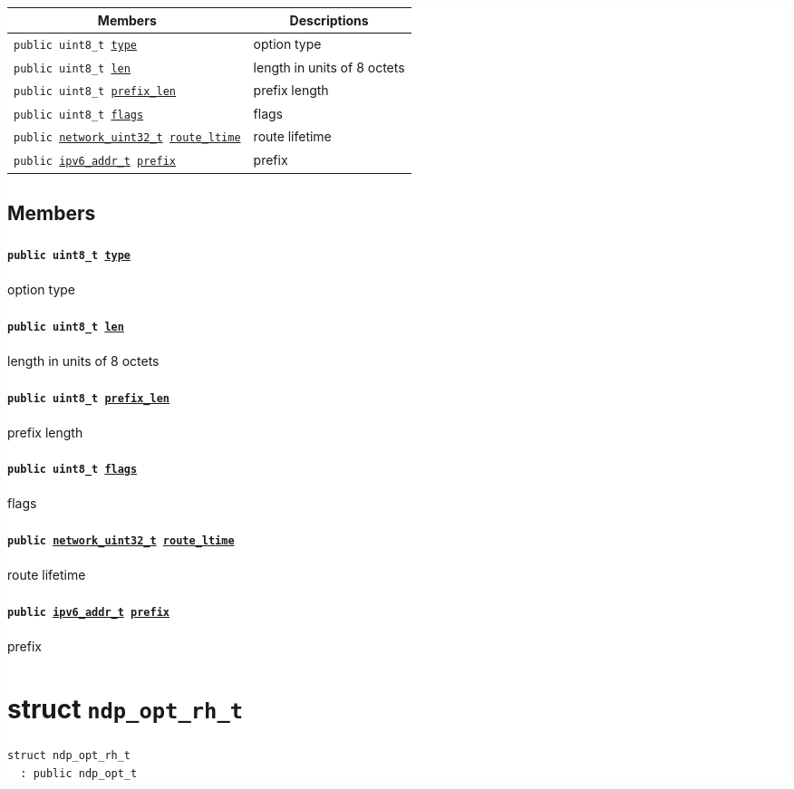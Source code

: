  Members                        | Descriptions                                
--------------------------------|---------------------------------------------
`public uint8_t `[`type`](#structndp__opt__ri__t_1a9fedde7cac464eeb2878b8ef385cd76f) | option type
`public uint8_t `[`len`](#structndp__opt__ri__t_1a6f581633acb45283e190e467e96f1ec3) | length in units of 8 octets
`public uint8_t `[`prefix_len`](#structndp__opt__ri__t_1a24f3d4e4f195adc75dc6e2bdbe10e4cd) | prefix length
`public uint8_t `[`flags`](#structndp__opt__ri__t_1aefea8d4dfca80032f45790db279aa01d) | flags
`public `[`network_uint32_t`](./doc/starlight-docs/src/content/docs/apidoc/api-undefined.md#byteorder_8h_1a041efbda03b04a2f6866cf12dde1efea)` `[`route_ltime`](#structndp__opt__ri__t_1a2773cc46183b5cd68f59453bf8dc899f) | route lifetime
`public `[`ipv6_addr_t`](./doc/starlight-docs/src/content/docs/apidoc/api-net_ipv6_addr.md#unionipv6__addr__t)` `[`prefix`](#structndp__opt__ri__t_1ae64daae8cc17acd21cf7a7eb7cfe3ce9) | prefix

## Members

#### `public uint8_t `[`type`](#structndp__opt__ri__t_1a9fedde7cac464eeb2878b8ef385cd76f) 

option type

#### `public uint8_t `[`len`](#structndp__opt__ri__t_1a6f581633acb45283e190e467e96f1ec3) 

length in units of 8 octets

#### `public uint8_t `[`prefix_len`](#structndp__opt__ri__t_1a24f3d4e4f195adc75dc6e2bdbe10e4cd) 

prefix length

#### `public uint8_t `[`flags`](#structndp__opt__ri__t_1aefea8d4dfca80032f45790db279aa01d) 

flags

#### `public `[`network_uint32_t`](./doc/starlight-docs/src/content/docs/apidoc/api-undefined.md#byteorder_8h_1a041efbda03b04a2f6866cf12dde1efea)` `[`route_ltime`](#structndp__opt__ri__t_1a2773cc46183b5cd68f59453bf8dc899f) 

route lifetime

#### `public `[`ipv6_addr_t`](./doc/starlight-docs/src/content/docs/apidoc/api-net_ipv6_addr.md#unionipv6__addr__t)` `[`prefix`](#structndp__opt__ri__t_1ae64daae8cc17acd21cf7a7eb7cfe3ce9) 

prefix

# struct `ndp_opt_rh_t` 

```
struct ndp_opt_rh_t
  : public ndp_opt_t
```  
